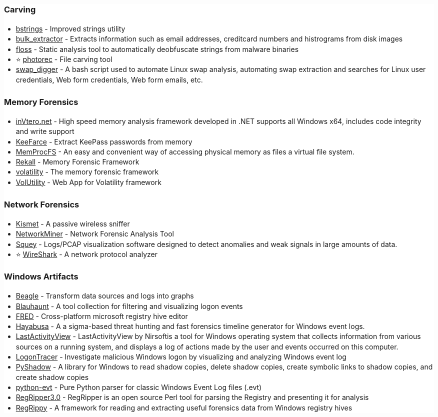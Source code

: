 ### Carving

- [bstrings](https://github.com/EricZimmerman/bstrings) - Improved strings utility
- [bulk_extractor](https://github.com/simsong/bulk_extractor) - Extracts information such as email addresses, creditcard numbers and histrograms from disk images
- [floss](https://github.com/mandiant/flare-floss) - Static analysis tool to automatically deobfuscate strings from malware binaries
- :star: [photorec](https://www.cgsecurity.org/wiki/PhotoRec) - File carving tool
- [swap_digger](https://github.com/sevagas/swap_digger) - A bash script used to automate Linux swap analysis, automating swap extraction and searches for Linux user credentials, Web form credentials, Web form emails, etc.

### Memory Forensics

- [inVtero.net](https://github.com/ShaneK2/inVtero.net) - High speed memory analysis framework
  developed in .NET supports all Windows x64, includes code integrity and write support
- [KeeFarce](https://github.com/denandz/KeeFarce) - Extract KeePass passwords from memory
- [MemProcFS](https://github.com/ufrisk/MemProcFS) - An easy and convenient way of accessing physical memory as files a virtual file system.
- [Rekall](https://github.com/google/rekall) - Memory Forensic Framework
- [volatility](https://github.com/volatilityfoundation/volatility) - The memory forensic framework
- [VolUtility](https://github.com/kevthehermit/VolUtility) - Web App for Volatility framework

### Network Forensics

- [Kismet](https://github.com/kismetwireless/kismet) - A passive wireless sniffer
- [NetworkMiner](https://www.netresec.com/?page=Networkminer) - Network Forensic Analysis Tool
- [Squey](https://squey.org) - Logs/PCAP visualization software designed to detect anomalies and weak signals in large amounts of data.
- :star: [WireShark](https://www.wireshark.org/) - A network protocol analyzer

### Windows Artifacts

- [Beagle](https://github.com/yampelo/beagle) -  Transform data sources and logs into graphs
- [Blauhaunt](https://github.com/cgosec/Blauhaunt) - A tool collection for filtering and visualizing logon events
- [FRED](https://www.pinguin.lu/fred) - Cross-platform microsoft registry hive editor
- [Hayabusa](https://github.com/Yamato-Security/hayabusa) - A a sigma-based threat hunting and fast forensics timeline generator for Windows event logs.
- [LastActivityView](https://www.nirsoft.net/utils/computer_activity_view.html) - LastActivityView by Nirsoftis a tool for Windows operating system that collects information from various sources on a running system, and displays a log of actions made by the user and events occurred on this computer. 
- [LogonTracer](https://github.com/JPCERTCC/LogonTracer) - Investigate malicious Windows logon by visualizing and analyzing Windows event log
- [PyShadow](https://github.com/alicangnll/pyshadow) - A library for Windows to read shadow copies, delete shadow copies, create symbolic links to shadow copies, and create shadow copies
- [python-evt](https://github.com/williballenthin/python-evt) - Pure Python parser for classic Windows Event Log files (.evt)
- [RegRipper3.0](https://github.com/keydet89/RegRipper3.0) - RegRipper is an open source Perl tool for parsing the Registry and presenting it for analysis
- [RegRippy](https://github.com/airbus-cert/regrippy) - A framework for reading and extracting useful forensics data from Windows registry hives
